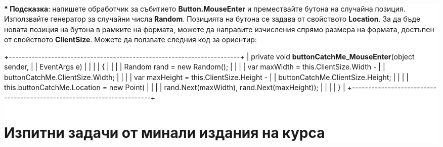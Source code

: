 **\* Подсказка**: напишете обработчик за събитието **Button.MouseEnter**
и премествайте бутона на случайна позиция. Използвайте генератор за
случайни числа **Random**. Позицията на бутона се задава от свойството
**Location**. За да бъде новата позиция на бутона в рамките на формата,
можете да направите изчисления спрямо размера на формата, достъпен от
свойството **ClientSize**. Можете да ползвате следния код за ориентир:

+-----------------------------------------------------------------------+
| private void **buttonCatchMe**\_**MouseEnter**(object sender,         |
| EventArgs e)                                                          |
|                                                                       |
| {                                                                     |
|                                                                       |
| Random rand = new Random();                                           |
|                                                                       |
| var maxWidth = this.ClientSize.Width -                                |
| buttonCatchMe.ClientSize.Width;                                       |
|                                                                       |
| var maxHeight = this.ClientSize.Height -                              |
| buttonCatchMe.ClientSize.Height;                                      |
|                                                                       |
| this.buttonCatchMe.Location = new Point(                              |
|                                                                       |
| rand.Next(maxWidth), rand.Next(maxHeight));                           |
|                                                                       |
| }                                                                     |
+-----------------------------------------------------------------------+

Изпитни задачи от минали издания на курса
=========================================
